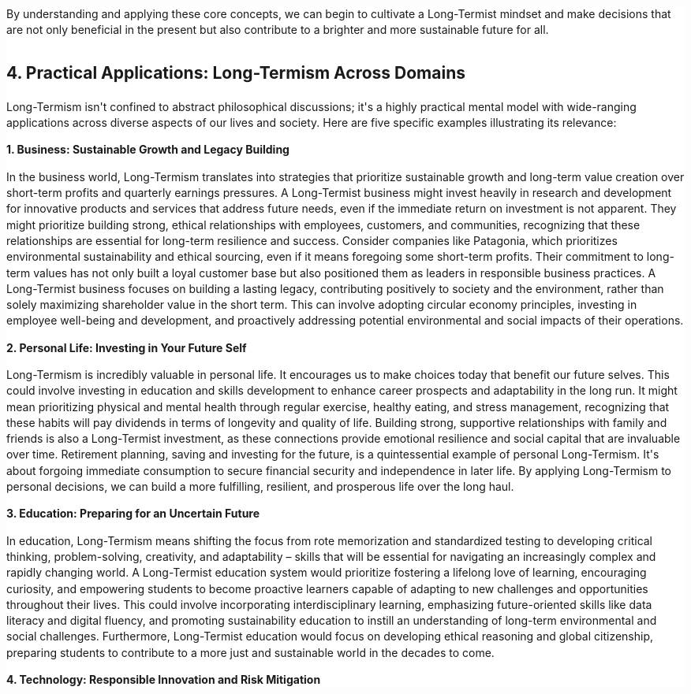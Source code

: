 By understanding and applying these core concepts, we can begin to cultivate a Long-Termist mindset and make decisions that are not only beneficial in the present but also contribute to a brighter and more sustainable future for all.

## 4. Practical Applications: Long-Termism Across Domains

Long-Termism isn't confined to abstract philosophical discussions; it's a highly practical mental model with wide-ranging applications across diverse aspects of our lives and society.  Here are five specific examples illustrating its relevance:

**1. Business: Sustainable Growth and Legacy Building**

In the business world, Long-Termism translates into strategies that prioritize sustainable growth and long-term value creation over short-term profits and quarterly earnings pressures.  A Long-Termist business might invest heavily in research and development for innovative products and services that address future needs, even if the immediate return on investment is not apparent.  They might prioritize building strong, ethical relationships with employees, customers, and communities, recognizing that these relationships are essential for long-term resilience and success.  Consider companies like Patagonia, which prioritizes environmental sustainability and ethical sourcing, even if it means foregoing some short-term profits.  Their commitment to long-term values has not only built a loyal customer base but also positioned them as leaders in responsible business practices.  A Long-Termist business focuses on building a lasting legacy, contributing positively to society and the environment, rather than solely maximizing shareholder value in the short term. This can involve adopting circular economy principles, investing in employee well-being and development, and proactively addressing potential environmental and social impacts of their operations.

**2. Personal Life: Investing in Your Future Self**

Long-Termism is incredibly valuable in personal life.  It encourages us to make choices today that benefit our future selves.  This could involve investing in education and skills development to enhance career prospects and adaptability in the long run.  It might mean prioritizing physical and mental health through regular exercise, healthy eating, and stress management, recognizing that these habits will pay dividends in terms of longevity and quality of life.  Building strong, supportive relationships with family and friends is also a Long-Termist investment, as these connections provide emotional resilience and social capital that are invaluable over time.  Retirement planning, saving and investing for the future, is a quintessential example of personal Long-Termism.  It's about forgoing immediate consumption to secure financial security and independence in later life.  By applying Long-Termism to personal decisions, we can build a more fulfilling, resilient, and prosperous life over the long haul.

**3. Education: Preparing for an Uncertain Future**

In education, Long-Termism means shifting the focus from rote memorization and standardized testing to developing critical thinking, problem-solving, creativity, and adaptability – skills that will be essential for navigating an increasingly complex and rapidly changing world.  A Long-Termist education system would prioritize fostering a lifelong love of learning, encouraging curiosity, and empowering students to become proactive learners capable of adapting to new challenges and opportunities throughout their lives.  This could involve incorporating interdisciplinary learning, emphasizing future-oriented skills like data literacy and digital fluency, and promoting sustainability education to instill an understanding of long-term environmental and social challenges.  Furthermore, Long-Termist education would focus on developing ethical reasoning and global citizenship, preparing students to contribute to a more just and sustainable world in the decades to come.

**4. Technology: Responsible Innovation and Risk Mitigation**
